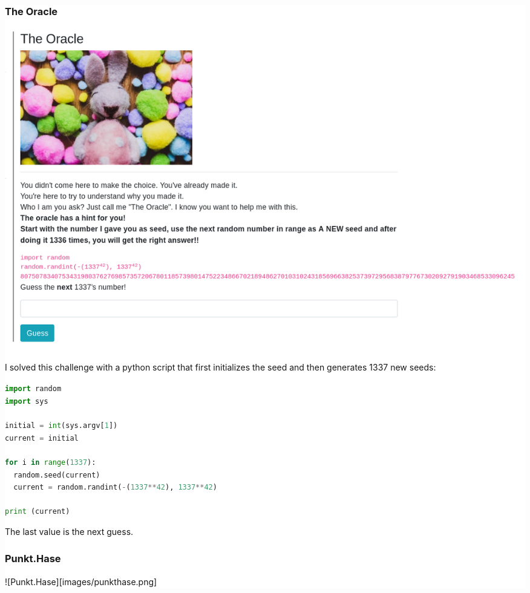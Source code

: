 ### The Oracle

![The Oracle](images/oracle.png)

I solved this challenge with a python script that first initializes the seed and then generates 1337 new seeds:

```python
import random
import sys

initial = int(sys.argv[1])
current = initial

for i in range(1337):
  random.seed(current)
  current = random.randint(-(1337**42), 1337**42)

print (current)
```

The last value is the next guess.

### Punkt.Hase

![Punkt.Hase][images/punkthase.png]
